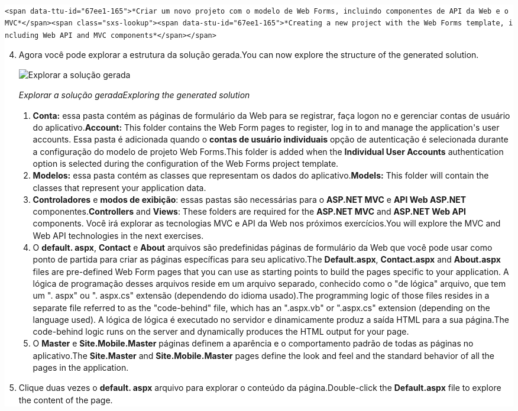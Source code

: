     <span data-ttu-id="67ee1-165">*Criar um novo projeto com o modelo de Web Forms, incluindo componentes de API da Web e o MVC*</span><span class="sxs-lookup"><span data-stu-id="67ee1-165">*Creating a new project with the Web Forms template, including Web API and MVC components*</span></span>
4. <span data-ttu-id="67ee1-166">Agora você pode explorar a estrutura da solução gerada.</span><span class="sxs-lookup"><span data-stu-id="67ee1-166">You can now explore the structure of the generated solution.</span></span>

    ![Explorar a solução gerada](one-aspnet-integrating-aspnet-web-forms-mvc-and-web-api/_static/image4.png)

    <span data-ttu-id="67ee1-168">*Explorar a solução gerada*</span><span class="sxs-lookup"><span data-stu-id="67ee1-168">*Exploring the generated solution*</span></span>

    1. <span data-ttu-id="67ee1-169">**Conta:** essa pasta contém as páginas de formulário da Web para se registrar, faça logon no e gerenciar contas de usuário do aplicativo.</span><span class="sxs-lookup"><span data-stu-id="67ee1-169">**Account:** This folder contains the Web Form pages to register, log in to and manage the application's user accounts.</span></span> <span data-ttu-id="67ee1-170">Essa pasta é adicionada quando o **contas de usuário individuais** opção de autenticação é selecionada durante a configuração do modelo de projeto Web Forms.</span><span class="sxs-lookup"><span data-stu-id="67ee1-170">This folder is added when the **Individual User Accounts** authentication option is selected during the configuration of the Web Forms project template.</span></span>
    2. <span data-ttu-id="67ee1-171">**Modelos:** essa pasta contém as classes que representam os dados do aplicativo.</span><span class="sxs-lookup"><span data-stu-id="67ee1-171">**Models:** This folder will contain the classes that represent your application data.</span></span>
    3. <span data-ttu-id="67ee1-172">**Controladores** e **modos de exibição**: essas pastas são necessárias para o **ASP.NET MVC** e **API Web ASP.NET** componentes.</span><span class="sxs-lookup"><span data-stu-id="67ee1-172">**Controllers** and **Views**: These folders are required for the **ASP.NET MVC** and **ASP.NET Web API** components.</span></span> <span data-ttu-id="67ee1-173">Você irá explorar as tecnologias MVC e API da Web nos próximos exercícios.</span><span class="sxs-lookup"><span data-stu-id="67ee1-173">You will explore the MVC and Web API technologies in the next exercises.</span></span>
    4. <span data-ttu-id="67ee1-174">O **default. aspx**, **Contact** e **About** arquivos são predefinidas páginas de formulário da Web que você pode usar como ponto de partida para criar as páginas específicas para seu aplicativo.</span><span class="sxs-lookup"><span data-stu-id="67ee1-174">The **Default.aspx**, **Contact.aspx** and **About.aspx** files are pre-defined Web Form pages that you can use as starting points to build the pages specific to your application.</span></span> <span data-ttu-id="67ee1-175">A lógica de programação desses arquivos reside em um arquivo separado, conhecido como o &quot;de lógica&quot; arquivo, que tem um &quot;. aspx&quot; ou &quot;. aspx.cs&quot; extensão (dependendo do idioma usado).</span><span class="sxs-lookup"><span data-stu-id="67ee1-175">The programming logic of those files resides in a separate file referred to as the &quot;code-behind&quot; file, which has an &quot;.aspx.vb&quot; or &quot;.aspx.cs&quot; extension (depending on the language used).</span></span> <span data-ttu-id="67ee1-176">A lógica de lógica é executado no servidor e dinamicamente produz a saída HTML para a sua página.</span><span class="sxs-lookup"><span data-stu-id="67ee1-176">The code-behind logic runs on the server and dynamically produces the HTML output for your page.</span></span>
    5. <span data-ttu-id="67ee1-177">O **Master** e **Site.Mobile.Master** páginas definem a aparência e o comportamento padrão de todas as páginas no aplicativo.</span><span class="sxs-lookup"><span data-stu-id="67ee1-177">The **Site.Master** and **Site.Mobile.Master** pages define the look and feel and the standard behavior of all the pages in the application.</span></span>
5. <span data-ttu-id="67ee1-178">Clique duas vezes o **default. aspx** arquivo para explorar o conteúdo da página.</span><span class="sxs-lookup"><span data-stu-id="67ee1-178">Double-click the **Default.aspx** file to explore the content of the page.</span></span>
